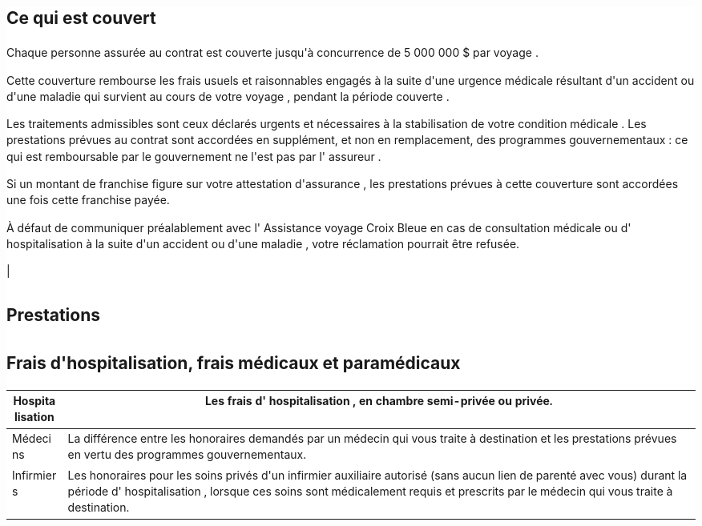 ## Ce qui est couvert

Chaque personne assurée au contrat est couverte jusqu'à concurrence de 5 000 000 $ par voyage .

Cette couverture rembourse les frais usuels et raisonnables engagés à la suite d'une urgence médicale résultant d'un accident ou d'une maladie qui survient au cours de votre voyage , pendant la période couverte .

Les traitements admissibles sont ceux déclarés urgents et nécessaires à la stabilisation de votre condition médicale . Les prestations prévues au contrat sont accordées en supplément, et non en remplacement, des programmes gouvernementaux : ce qui est remboursable par le gouvernement ne l'est pas par l' assureur .

Si un montant de franchise figure sur votre attestation d'assurance , les prestations prévues à cette couverture sont accordées une fois cette franchise payée.



À défaut de communiquer préalablement avec l' Assistance voyage Croix Bleue en cas de consultation médicale ou d' hospitalisation à la suite d'un accident ou d'une maladie , votre réclamation pourrait être refusée.

|

## Prestations

## Frais d'hospitalisation, frais médicaux et paramédicaux

| Hospitalisation                                 | Les frais d' hospitalisation , en chambre semi-privée ou privée.                                                                                                                                                                                                                                                                                                                                                                                                                                                                                                                                                                                                                                                                                                                                                                                                                                                                                                                                                                                                                                                                       |
|---------------------------------------------------------------|-------------------------------------------------------------------------------------------------------------------------------------------------------------------------------------------------------------------------------------------------------------------------------------------------------------------------------------------------------------------------------------------------------------------------------------------------------------------------------------------------------------------------------------------------------------------------------------------------------------------------------------------------------------------------------------------------------------------------------------------------------------------------------------------------------------------------------------------------------------------------------------------------------------------------------------------------------------------------------------------------------------------------------------------------------------------------------------------------------------------------------------------------------------|
| Médecins                                                      | La différence entre les honoraires demandés par un médecin qui vous traite à destination et les prestations prévues en vertu des programmes gouvernementaux.                                                                                                                                                                                                                                                                                                                                                                                                                                                                                                                                                                                                                                                                                                                                                                                                                                                                                                                                               |
| Infirmiers                                                    | Les honoraires pour les soins privés d'un infirmier auxiliaire autorisé (sans aucun lien de parenté avec vous) durant la période d' hospitalisation , lorsque ces soins sont médicalement requis et prescrits par le médecin qui vous traite à destination.                                                                                                                                                                                                                                                                                                                                                                                                                                                                                                                                                                                                                                                                                                                                                                                               |